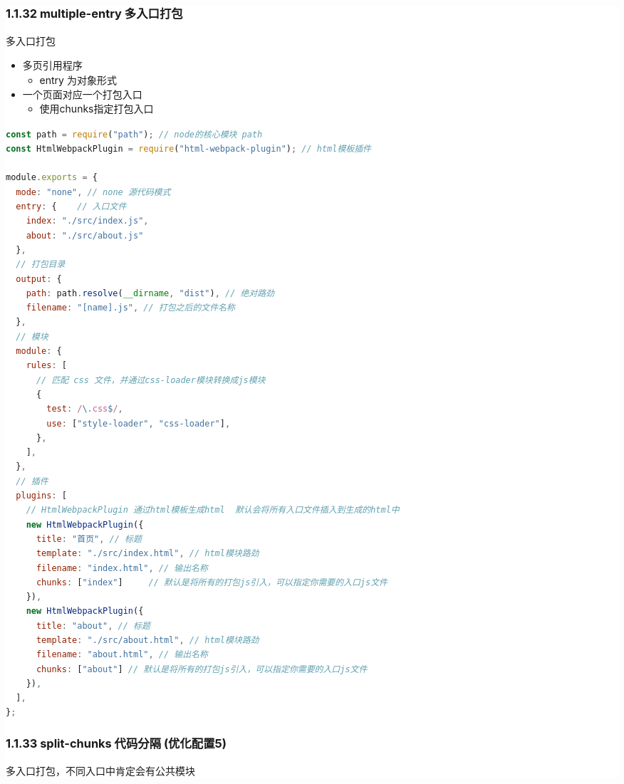 ### 1.1.32 multiple-entry   多入口打包  
多入口打包
- 多页引用程序
  - entry 为对象形式
- 一个页面对应一个打包入口
  - 使用chunks指定打包入口
``` js
const path = require("path"); // node的核心模块 path
const HtmlWebpackPlugin = require("html-webpack-plugin"); // html模板插件

module.exports = {
  mode: "none", // none 源代码模式
  entry: {    // 入口文件
    index: "./src/index.js",
    about: "./src/about.js"
  },
  // 打包目录
  output: {
    path: path.resolve(__dirname, "dist"), // 绝对路劲
    filename: "[name].js", // 打包之后的文件名称
  },
  // 模块
  module: {
    rules: [
      // 匹配 css 文件，并通过css-loader模块转换成js模块
      {
        test: /\.css$/,
        use: ["style-loader", "css-loader"],
      },
    ],
  },
  // 插件
  plugins: [
    // HtmlWebpackPlugin 通过html模板生成html  默认会将所有入口文件插入到生成的html中
    new HtmlWebpackPlugin({
      title: "首页", // 标题
      template: "./src/index.html", // html模块路劲
      filename: "index.html", // 输出名称
      chunks: ["index"]     // 默认是将所有的打包js引入，可以指定你需要的入口js文件
    }),
    new HtmlWebpackPlugin({
      title: "about", // 标题
      template: "./src/about.html", // html模块路劲
      filename: "about.html", // 输出名称
      chunks: ["about"] // 默认是将所有的打包js引入，可以指定你需要的入口js文件
    }),
  ],
};
```

### 1.1.33 split-chunks 代码分隔  (优化配置5)
多入口打包，不同入口中肯定会有公共模块
